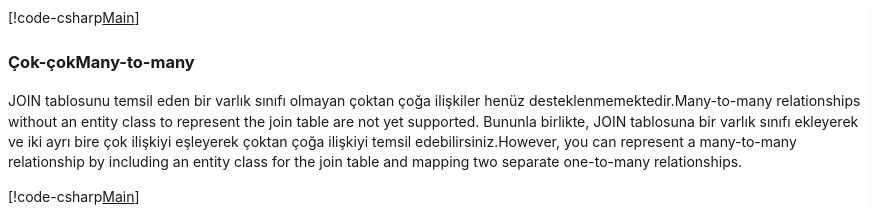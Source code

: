 [!code-csharp[Main](../../../samples/core/Modeling/FluentAPI/Relationships/OneToOne.cs?name=OneToOne&highlight=11)]

### <a name="many-to-many"></a><span data-ttu-id="36b17-223">Çok-çok</span><span class="sxs-lookup"><span data-stu-id="36b17-223">Many-to-many</span></span>

<span data-ttu-id="36b17-224">JOIN tablosunu temsil eden bir varlık sınıfı olmayan çoktan çoğa ilişkiler henüz desteklenmemektedir.</span><span class="sxs-lookup"><span data-stu-id="36b17-224">Many-to-many relationships without an entity class to represent the join table are not yet supported.</span></span> <span data-ttu-id="36b17-225">Bununla birlikte, JOIN tablosuna bir varlık sınıfı ekleyerek ve iki ayrı bire çok ilişkiyi eşleyerek çoktan çoğa ilişkiyi temsil edebilirsiniz.</span><span class="sxs-lookup"><span data-stu-id="36b17-225">However, you can represent a many-to-many relationship by including an entity class for the join table and mapping two separate one-to-many relationships.</span></span>

[!code-csharp[Main](../../../samples/core/Modeling/FluentAPI/Relationships/ManyToMany.cs?name=ManyToMany&highlight=11-14,16-19,39-46)]
